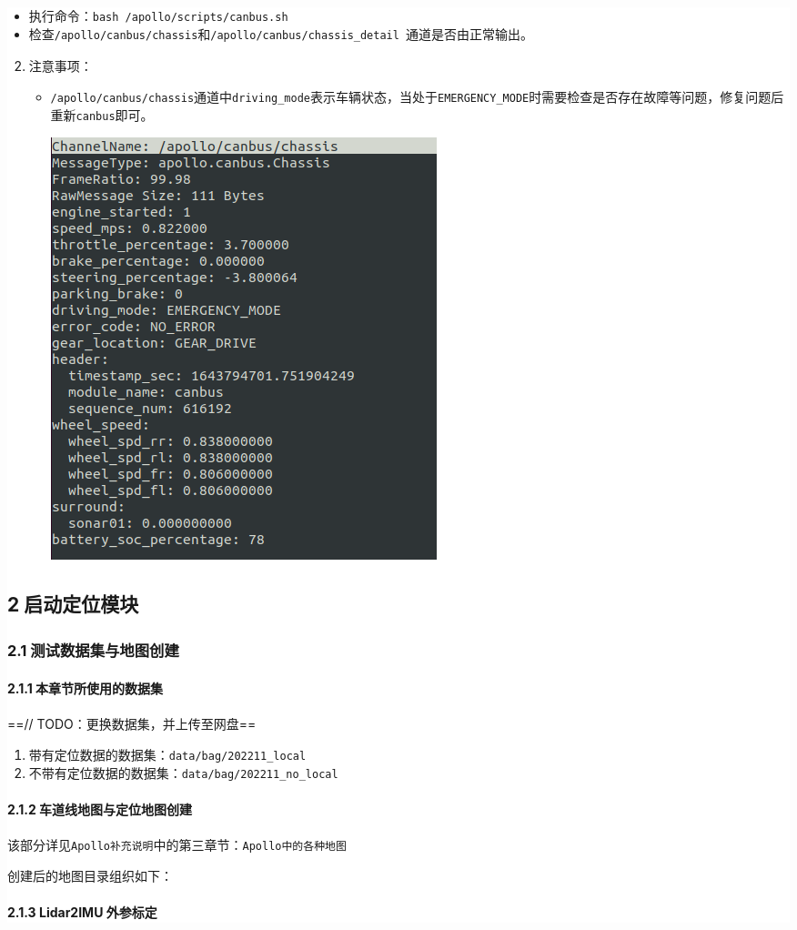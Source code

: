    + 执行命令：`bash /apollo/scripts/canbus.sh`
   + 检查`/apollo/canbus/chassis`和`/apollo/canbus/chassis_detail `通道是否由正常输出。

2. 注意事项：

   + `/apollo/canbus/chassis`通道中`driving_mode`表示车辆状态，当处于`EMERGENCY_MODE`时需要检查是否存在故障等问题，修复问题后重新`canbus`即可。

     ![image-20220206105108596](apollo各模块启动指导文档.assets/image-20220206105108596.png)

## 2 启动定位模块

### 2.1 测试数据集与地图创建

#### 2.1.1 本章节所使用的数据集

==// TODO：更换数据集，并上传至网盘==

1. 带有定位数据的数据集：`data/bag/202211_local`
2. 不带有定位数据的数据集：`data/bag/202211_no_local`

#### 2.1.2 车道线地图与定位地图创建

该部分详见`Apollo补充说明`中的第三章节：`Apollo中的各种地图`

创建后的地图目录组织如下：



#### 2.1.3 Lidar2IMU 外参标定
